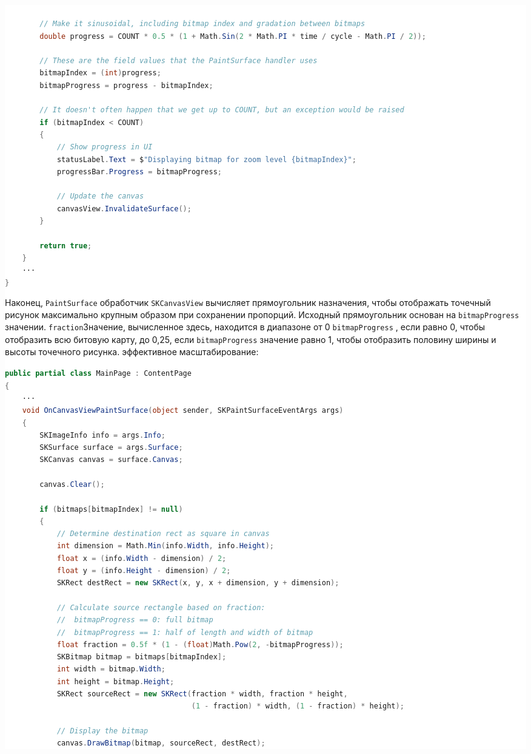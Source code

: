 ```csharp

        // Make it sinusoidal, including bitmap index and gradation between bitmaps
        double progress = COUNT * 0.5 * (1 + Math.Sin(2 * Math.PI * time / cycle - Math.PI / 2));

        // These are the field values that the PaintSurface handler uses
        bitmapIndex = (int)progress;
        bitmapProgress = progress - bitmapIndex;

        // It doesn't often happen that we get up to COUNT, but an exception would be raised
        if (bitmapIndex < COUNT)
        {
            // Show progress in UI
            statusLabel.Text = $"Displaying bitmap for zoom level {bitmapIndex}";
            progressBar.Progress = bitmapProgress;

            // Update the canvas
            canvasView.InvalidateSurface();
        }

        return true;
    }
    ···
}
```

Наконец, `PaintSurface` обработчик `SKCanvasView` вычисляет прямоугольник назначения, чтобы отображать точечный рисунок максимально крупным образом при сохранении пропорций. Исходный прямоугольник основан на `bitmapProgress` значении. `fraction`Значение, вычисленное здесь, находится в диапазоне от 0 `bitmapProgress` , если равно 0, чтобы отобразить всю битовую карту, до 0,25, если `bitmapProgress` значение равно 1, чтобы отобразить половину ширины и высоты точечного рисунка. эффективное масштабирование:

```csharp
public partial class MainPage : ContentPage
{
    ···
    void OnCanvasViewPaintSurface(object sender, SKPaintSurfaceEventArgs args)
    {
        SKImageInfo info = args.Info;
        SKSurface surface = args.Surface;
        SKCanvas canvas = surface.Canvas;

        canvas.Clear();

        if (bitmaps[bitmapIndex] != null)
        {
            // Determine destination rect as square in canvas
            int dimension = Math.Min(info.Width, info.Height);
            float x = (info.Width - dimension) / 2;
            float y = (info.Height - dimension) / 2;
            SKRect destRect = new SKRect(x, y, x + dimension, y + dimension);

            // Calculate source rectangle based on fraction:
            //  bitmapProgress == 0: full bitmap
            //  bitmapProgress == 1: half of length and width of bitmap
            float fraction = 0.5f * (1 - (float)Math.Pow(2, -bitmapProgress));
            SKBitmap bitmap = bitmaps[bitmapIndex];
            int width = bitmap.Width;
            int height = bitmap.Height;
            SKRect sourceRect = new SKRect(fraction * width, fraction * height,
                                           (1 - fraction) * width, (1 - fraction) * height);

            // Display the bitmap
            canvas.DrawBitmap(bitmap, sourceRect, destRect);
```